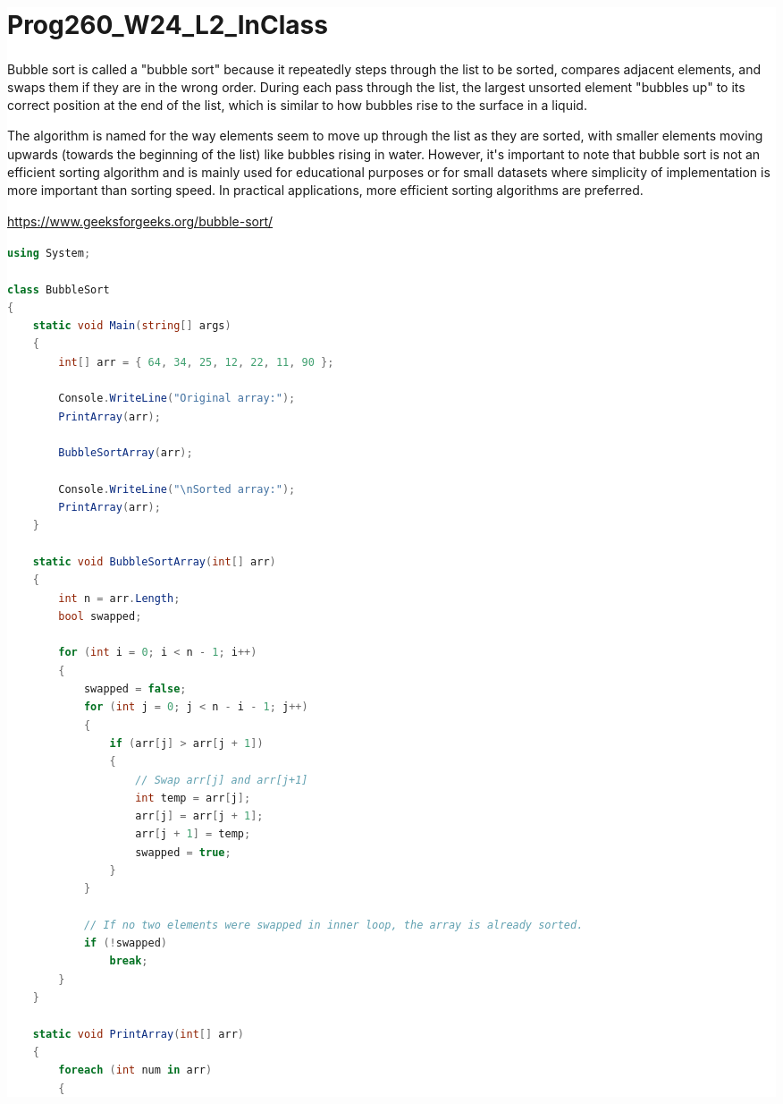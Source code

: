 # Prog260_W24_L2_InClass

Bubble sort is called a "bubble sort" because it repeatedly steps through the list to be sorted, compares adjacent elements, and swaps them if they are in the wrong order. During each pass through the list, the largest unsorted element "bubbles up" to its correct position at the end of the list, which is similar to how bubbles rise to the surface in a liquid. 

The algorithm is named for the way elements seem to move up through the list as they are sorted, with smaller elements moving upwards (towards the beginning of the list) like bubbles rising in water. However, it's important to note that bubble sort is not an efficient sorting algorithm and is mainly used for educational purposes or for small datasets where simplicity of implementation is more important than sorting speed. In practical applications, more efficient sorting algorithms are preferred.

https://www.geeksforgeeks.org/bubble-sort/
```csharp
using System;

class BubbleSort
{
    static void Main(string[] args)
    {
        int[] arr = { 64, 34, 25, 12, 22, 11, 90 };

        Console.WriteLine("Original array:");
        PrintArray(arr);

        BubbleSortArray(arr);

        Console.WriteLine("\nSorted array:");
        PrintArray(arr);
    }

    static void BubbleSortArray(int[] arr)
    {
        int n = arr.Length;
        bool swapped;

        for (int i = 0; i < n - 1; i++)
        {
            swapped = false;
            for (int j = 0; j < n - i - 1; j++)
            {
                if (arr[j] > arr[j + 1])
                {
                    // Swap arr[j] and arr[j+1]
                    int temp = arr[j];
                    arr[j] = arr[j + 1];
                    arr[j + 1] = temp;
                    swapped = true;
                }
            }

            // If no two elements were swapped in inner loop, the array is already sorted.
            if (!swapped)
                break;
        }
    }

    static void PrintArray(int[] arr)
    {
        foreach (int num in arr)
        {
```